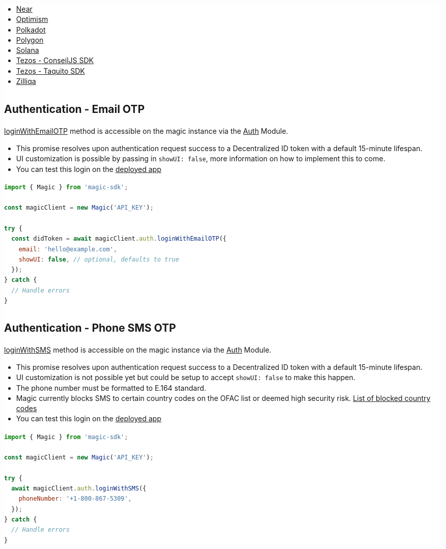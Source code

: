 - [Near](https://magic.link/docs/auth/blockchains/near)
- [Optimism](https://magic.link/docs/auth/blockchains/optimism)
- [Polkadot](https://magic.link/docs/auth/blockchains/polkadot)
- [Polygon](https://magic.link/docs/auth/blockchains/polygon)
- [Solana](https://magic.link/docs/auth/blockchains/solana)
- [Tezos - ConseilJS SDK](https://magic.link/docs/auth/blockchains/tezos/conseiljs)
- [Tezos - Taquito SDK](https://magic.link/docs/auth/blockchains/tezos/taquito)
- [Zilliqa](https://magic.link/docs/auth/blockchains/tezos/taquito)

## Authentication - Email OTP
[loginWithEmailOTP](https://magic.link/docs/auth/api-reference/client-side-sdks/web#loginwithemailotp) method is accessible on the magic instance via the [Auth](https://magic.link/docs/auth/api-reference/client-side-sdks/web#auth-module) Module.
- This promise resolves upon authentication request success to a Decentralized ID token with a default 15-minute lifespan.
- UI customization is possible by passing in `showUI: false`, more information on how to implement this to come.
- You can test this login on the [deployed app](https://ma-opensea.vercel.app/)
```javascript
import { Magic } from 'magic-sdk';

const magicClient = new Magic('API_KEY');

try {
  const didToken = await magicClient.auth.loginWithEmailOTP({ 
    email: 'hello@example.com',
    showUI: false, // optional, defaults to true
  });
} catch {
  // Handle errors
}
```

## Authentication - Phone SMS OTP
[loginWithSMS](https://magic.link/docs/auth/api-reference/client-side-sdks/web#loginwithsms) method is accessible on the magic instance via the [Auth](https://magic.link/docs/auth/api-reference/client-side-sdks/web#auth-module) Module.
- This promise resolves upon authentication request success to a Decentralized ID token with a default 15-minute lifespan.
- UI customization is not possible yet but could be setup to accept `showUI: false` to make this happen.
- The phone number must be formatted to E.164 standard.
- Magic currently blocks SMS to certain country codes on the OFAC list or deemed high security risk. [List of blocked country codes](https://magic.link/docs/auth/introduction/faq#questions-around-sms)
- You can test this login on the [deployed app](https://ma-opensea.vercel.app/)
```javascript
import { Magic } from 'magic-sdk';

const magicClient = new Magic('API_KEY');

try {
  await magicClient.auth.loginWithSMS({ 
    phoneNumber: '+1-800-867-5309',
  });
} catch {
  // Handle errors
}
```
